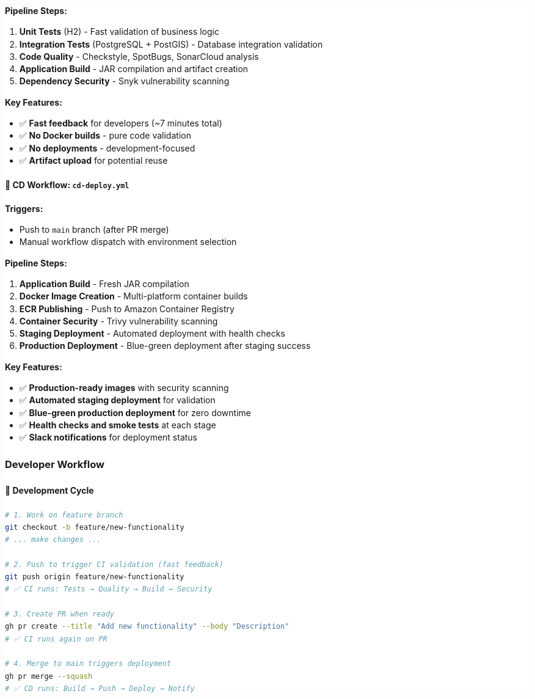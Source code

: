 **Pipeline Steps:**
1. **Unit Tests** (H2) - Fast validation of business logic
2. **Integration Tests** (PostgreSQL + PostGIS) - Database integration validation
3. **Code Quality** - Checkstyle, SpotBugs, SonarCloud analysis
4. **Application Build** - JAR compilation and artifact creation
5. **Dependency Security** - Snyk vulnerability scanning

**Key Features:**
- ✅ **Fast feedback** for developers (~7 minutes total)
- ✅ **No Docker builds** - pure code validation
- ✅ **No deployments** - development-focused
- ✅ **Artifact upload** for potential reuse

#### 🚀 CD Workflow: `cd-deploy.yml`
**Triggers:**
- Push to `main` branch (after PR merge)
- Manual workflow dispatch with environment selection

**Pipeline Steps:**
1. **Application Build** - Fresh JAR compilation
2. **Docker Image Creation** - Multi-platform container builds
3. **ECR Publishing** - Push to Amazon Container Registry
4. **Container Security** - Trivy vulnerability scanning
5. **Staging Deployment** - Automated deployment with health checks
6. **Production Deployment** - Blue-green deployment after staging success

**Key Features:**
- ✅ **Production-ready images** with security scanning
- ✅ **Automated staging deployment** for validation
- ✅ **Blue-green production deployment** for zero downtime
- ✅ **Health checks and smoke tests** at each stage
- ✅ **Slack notifications** for deployment status

### Developer Workflow

#### 🔨 Development Cycle
```bash
# 1. Work on feature branch
git checkout -b feature/new-functionality
# ... make changes ...

# 2. Push to trigger CI validation (fast feedback)
git push origin feature/new-functionality
# ✅ CI runs: Tests → Quality → Build → Security

# 3. Create PR when ready
gh pr create --title "Add new functionality" --body "Description"
# ✅ CI runs again on PR

# 4. Merge to main triggers deployment
gh pr merge --squash
# ✅ CD runs: Build → Push → Deploy → Notify
```
